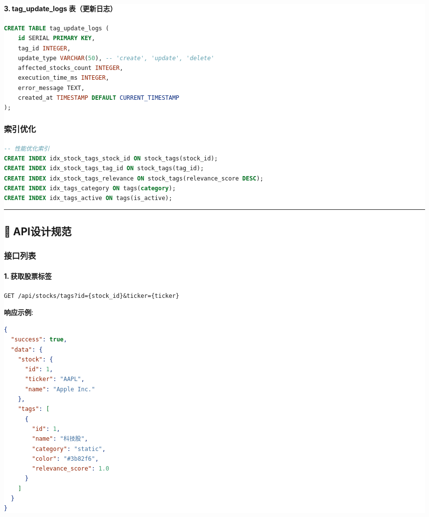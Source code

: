 #### 3. tag_update_logs 表（更新日志）

```sql
CREATE TABLE tag_update_logs (
    id SERIAL PRIMARY KEY,
    tag_id INTEGER,
    update_type VARCHAR(50), -- 'create', 'update', 'delete'
    affected_stocks_count INTEGER,
    execution_time_ms INTEGER,
    error_message TEXT,
    created_at TIMESTAMP DEFAULT CURRENT_TIMESTAMP
);
```

### 索引优化

```sql
-- 性能优化索引
CREATE INDEX idx_stock_tags_stock_id ON stock_tags(stock_id);
CREATE INDEX idx_stock_tags_tag_id ON stock_tags(tag_id);
CREATE INDEX idx_stock_tags_relevance ON stock_tags(relevance_score DESC);
CREATE INDEX idx_tags_category ON tags(category);
CREATE INDEX idx_tags_active ON tags(is_active);
```

---

## 🔧 API设计规范

### 接口列表

#### 1. 获取股票标签
```
GET /api/stocks/tags?id={stock_id}&ticker={ticker}
```

**响应示例**:
```json
{
  "success": true,
  "data": {
    "stock": {
      "id": 1,
      "ticker": "AAPL",
      "name": "Apple Inc."
    },
    "tags": [
      {
        "id": 1,
        "name": "科技股",
        "category": "static",
        "color": "#3b82f6",
        "relevance_score": 1.0
      }
    ]
  }
}
```
